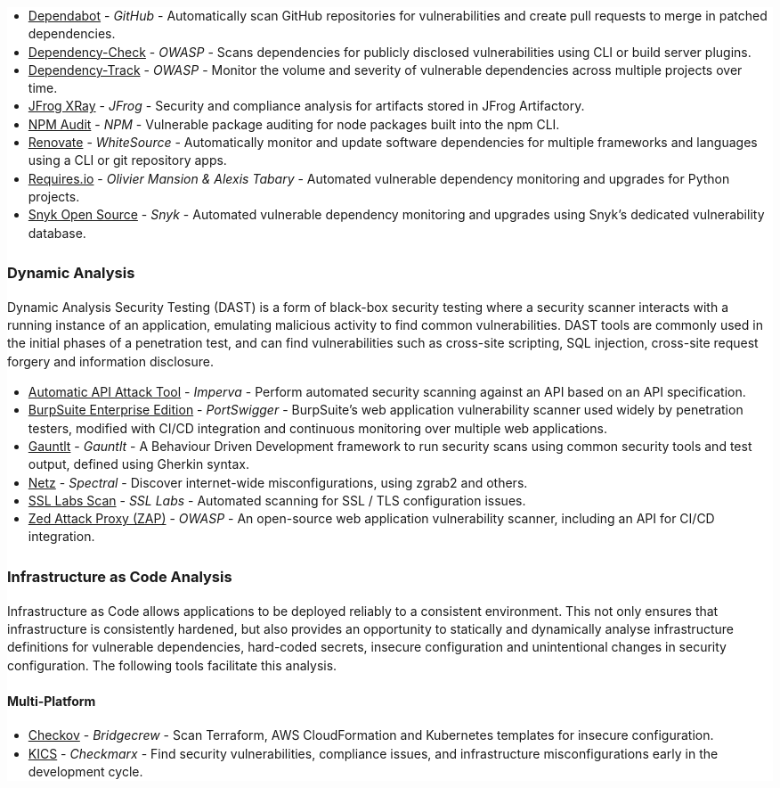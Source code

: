 -   [Dependabot](https://dependabot.com/) - *GitHub* - Automatically scan GitHub repositories for vulnerabilities and create pull requests to merge in patched dependencies.
-   [Dependency-Check](https://owasp.org/www-project-dependency-check/) - *OWASP* - Scans dependencies for publicly disclosed vulnerabilities using CLI or build server plugins.
-   [Dependency-Track](https://dependencytrack.org/) - *OWASP* - Monitor the volume and severity of vulnerable dependencies across multiple projects over time.
-   [JFrog XRay](https://jfrog.com/xray/) - *JFrog* - Security and compliance analysis for artifacts stored in JFrog Artifactory.
-   [NPM Audit](https://docs.npmjs.com/cli/audit) - *NPM* - Vulnerable package auditing for node packages built into the npm CLI.
-   [Renovate](https://renovate.whitesourcesoftware.com/) - *WhiteSource* - Automatically monitor and update software dependencies for multiple frameworks and languages using a CLI or git repository apps.
-   [Requires.io](https://requires.io/) - *Olivier Mansion & Alexis Tabary* - Automated vulnerable dependency monitoring and upgrades for Python projects.
-   [Snyk Open Source](https://snyk.io/) - *Snyk* - Automated vulnerable dependency monitoring and upgrades using Snyk’s dedicated vulnerability database.

### Dynamic Analysis

Dynamic Analysis Security Testing (DAST) is a form of black-box security testing where a security scanner interacts with a running instance of an application, emulating malicious activity to find common vulnerabilities. DAST tools are commonly used in the initial phases of a penetration test, and can find vulnerabilities such as cross-site scripting, SQL injection, cross-site request forgery and information disclosure.

-   [Automatic API Attack Tool](https://github.com/imperva/automatic-api-attack-tool) - *Imperva* - Perform automated security scanning against an API based on an API specification.
-   [BurpSuite Enterprise Edition](https://portswigger.net/burp/enterprise) - *PortSwigger* - BurpSuite’s web application vulnerability scanner used widely by penetration testers, modified with CI/CD integration and continuous monitoring over multiple web applications.
-   [Gauntlt](https://github.com/gauntlt/gauntlt) - *Gauntlt* - A Behaviour Driven Development framework to run security scans using common security tools and test output, defined using Gherkin syntax.
-   [Netz](https://github.com/spectralops/netz) - *Spectral* - Discover internet-wide misconfigurations, using zgrab2 and others.
-   [SSL Labs Scan](https://github.com/ssllabs/ssllabs-scan) - *SSL Labs* - Automated scanning for SSL / TLS configuration issues.
-   [Zed Attack Proxy (ZAP)](https://github.com/zaproxy/zaproxy) - *OWASP* - An open-source web application vulnerability scanner, including an API for CI/CD integration.

### Infrastructure as Code Analysis

Infrastructure as Code allows applications to be deployed reliably to a consistent environment. This not only ensures that infrastructure is consistently hardened, but also provides an opportunity to statically and dynamically analyse infrastructure definitions for vulnerable dependencies, hard-coded secrets, insecure configuration and unintentional changes in security configuration. The following tools facilitate this analysis.

#### Multi-Platform

-   [Checkov](https://github.com/bridgecrewio/checkov) - *Bridgecrew* - Scan Terraform, AWS CloudFormation and Kubernetes templates for insecure configuration.
-   [KICS](https://github.com/Checkmarx/kics) - *Checkmarx* - Find security vulnerabilities, compliance issues, and infrastructure misconfigurations early in the development cycle.
